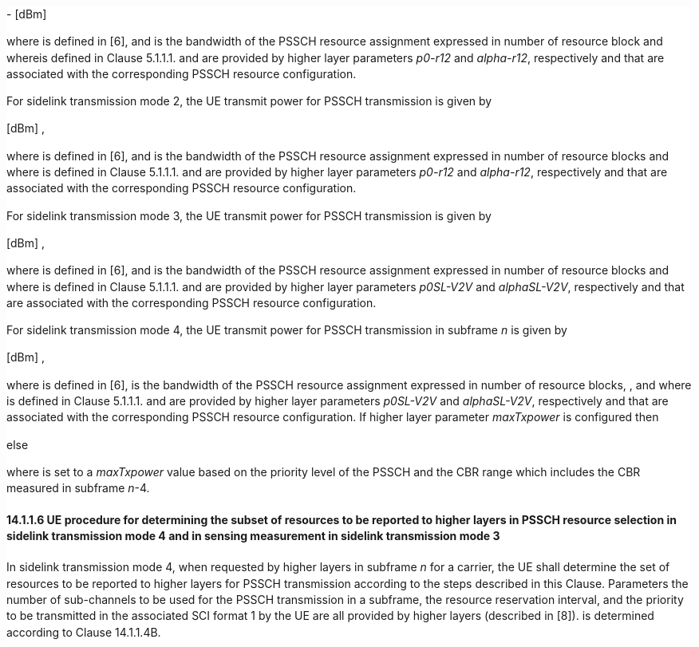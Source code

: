 \- \[dBm\]

where is defined in \[6\], and is the bandwidth of the PSSCH resource
assignment expressed in number of resource block and whereis defined in
Clause 5.1.1.1. and are provided by higher layer parameters *p0-r12* and
*alpha-r12*, respectively and that are associated with the corresponding
PSSCH resource configuration.

For sidelink transmission mode 2, the UE transmit power for PSSCH
transmission is given by

\[dBm\] ,

where is defined in \[6\], and is the bandwidth of the PSSCH resource
assignment expressed in number of resource blocks and where is defined
in Clause 5.1.1.1. and are provided by higher layer parameters *p0-r12*
and *alpha-r12*, respectively and that are associated with the
corresponding PSSCH resource configuration.

For sidelink transmission mode 3, the UE transmit power for PSSCH
transmission is given by

\[dBm\] ,

where is defined in \[6\], and is the bandwidth of the PSSCH resource
assignment expressed in number of resource blocks and where is defined
in Clause 5.1.1.1. and are provided by higher layer parameters
*p0SL-V2V* and *alphaSL-V2V*, respectively and that are associated with
the corresponding PSSCH resource configuration.

For sidelink transmission mode 4, the UE transmit power for PSSCH
transmission in subframe *n* is given by

\[dBm\] ,

where is defined in \[6\], is the bandwidth of the PSSCH resource
assignment expressed in number of resource blocks, , and where is
defined in Clause 5.1.1.1. and are provided by higher layer parameters
*p0SL-V2V* and *alphaSL-V2V*, respectively and that are associated with
the corresponding PSSCH resource configuration. If higher layer
parameter *maxTxpower* is configured then

else

where is set to a *maxTxpower* value based on the priority level of the
PSSCH and the CBR range which includes the CBR measured in subframe
*n*-4.

#### 14.1.1.6 UE procedure for determining the subset of resources to be reported to higher layers in PSSCH resource selection in sidelink transmission mode 4 and in sensing measurement in sidelink transmission mode 3

In sidelink transmission mode 4, when requested by higher layers in
subframe *n* for a carrier, the UE shall determine the set of resources
to be reported to higher layers for PSSCH transmission according to the
steps described in this Clause. Parameters the number of sub-channels to
be used for the PSSCH transmission in a subframe, the resource
reservation interval, and the priority to be transmitted in the
associated SCI format 1 by the UE are all provided by higher layers
(described in \[8\]). is determined according to Clause 14.1.1.4B.
